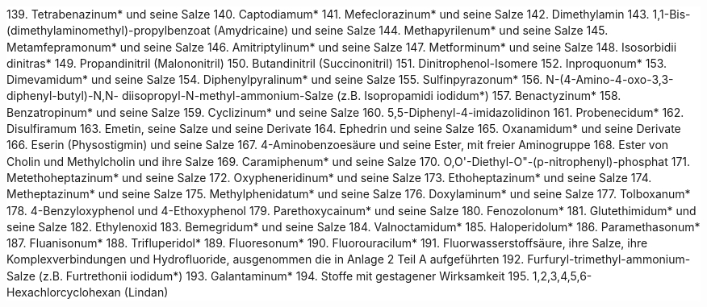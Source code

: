139\.    Tetrabenazinum\* und seine Salze
140\.    Captodiamum\*
141\.    Mefeclorazinum\* und seine Salze
142\.    Dimethylamin
143\.    1,1-Bis-(dimethylaminomethyl)-propylbenzoat
(Amydricaine) und seine Salze
144\.    Methapyrilenum\* und seine Salze
145\.    Metamfepramonum\* und seine Salze
146\.    Amitriptylinum\* und seine Salze
147\.    Metforminum\* und seine Salze
148\.    Isosorbidii dinitras*
149\.    Propandinitril (Malononitril)
150\.    Butandinitril (Succinonitril)
151\.    Dinitrophenol-Isomere
152\.    Inproquonum\*
153\.    Dimevamidum\* und seine Salze
154\.    Diphenylpyralinum\* und seine Salze
155\.    Sulfinpyrazonum\*
156\.    N-(4-Amino-4-oxo-3,3-diphenyl-butyl)-N,N-
diisopropyl-N-methyl-ammonium-Salze
(z.B. Isopropamidi iodidum\*)
157\.    Benactyzinum\*
158\.    Benzatropinum\* und seine Salze
159\.    Cyclizinum\* und seine Salze
160\.    5,5-Diphenyl-4-imidazolidinon
161\.    Probenecidum\*
162\.    Disulfiramum
163\.    Emetin, seine Salze und seine Derivate
164\.    Ephedrin und seine Salze
165\.    Oxanamidum\* und seine Derivate
166\.    Eserin (Physostigmin) und seine Salze
167\.    4-Aminobenzoesäure und seine Ester, mit freier Aminogruppe
168\.    Ester von Cholin und Methylcholin und ihre Salze
169\.    Caramiphenum\* und seine Salze
170\.
O,O'-Diethyl-O"-(p-nitrophenyl)-phosphat
171\.    Metethoheptazinum\* und seine Salze
172\.    Oxypheneridinum\* und seine Salze
173\.    Ethoheptazinum\* und seine Salze
174\.    Metheptazinum\* und seine Salze
175\.    Methylphenidatum\* und seine Salze
176\.    Doxylaminum\* und seine Salze
177\.    Tolboxanum\*
178\.    4-Benzyloxyphenol und 4-Ethoxyphenol
179\.    Parethoxycainum\* und seine Salze
180\.    Fenozolonum\*
181\.    Glutethimidum\* und seine Salze
182\.    Ethylenoxid
183\.    Bemegridum\* und seine Salze
184\.    Valnoctamidum\*
185\.    Haloperidolum\*
186\.    Paramethasonum\*
187\.    Fluanisonum\*
188\.    Trifluperidol\*
189\.    Fluoresonum\*
190\.    Fluorouracilum\*
191\.    Fluorwasserstoffsäure, ihre Salze, ihre
Komplexverbindungen und Hydrofluoride, ausgenommen
die in Anlage 2 Teil A aufgeführten
192\.    Furfuryl-trimethyl-ammonium-Salze
(z.B. Furtrethonii iodidum\*)
193\.    Galantaminum\*
194\.    Stoffe mit gestagener Wirksamkeit
195\.    1,2,3,4,5,6-Hexachlorcyclohexan (Lindan)